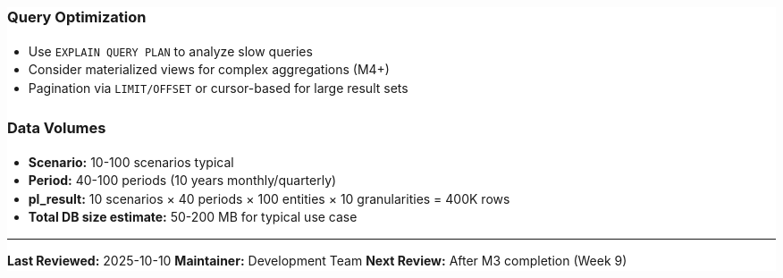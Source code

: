 ### Query Optimization
- Use `EXPLAIN QUERY PLAN` to analyze slow queries
- Consider materialized views for complex aggregations (M4+)
- Pagination via `LIMIT/OFFSET` or cursor-based for large result sets

### Data Volumes
- **Scenario:** 10-100 scenarios typical
- **Period:** 40-100 periods (10 years monthly/quarterly)
- **pl_result:** 10 scenarios × 40 periods × 100 entities × 10 granularities = 400K rows
- **Total DB size estimate:** 50-200 MB for typical use case

---

**Last Reviewed:** 2025-10-10
**Maintainer:** Development Team
**Next Review:** After M3 completion (Week 9)

